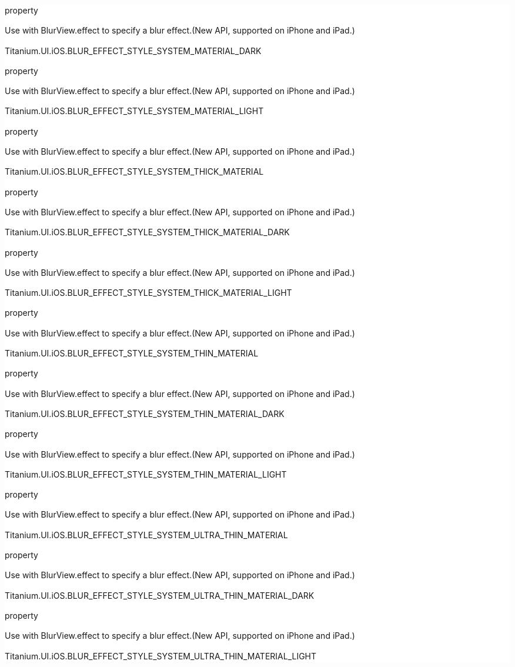 property

Use with BlurView.effect to specify a blur effect.(New API, supported on iPhone and iPad.)

Titanium.UI.iOS.BLUR\_EFFECT\_STYLE\_SYSTEM\_MATERIAL\_DARK

property

Use with BlurView.effect to specify a blur effect.(New API, supported on iPhone and iPad.)

Titanium.UI.iOS.BLUR\_EFFECT\_STYLE\_SYSTEM\_MATERIAL\_LIGHT

property

Use with BlurView.effect to specify a blur effect.(New API, supported on iPhone and iPad.)

Titanium.UI.iOS.BLUR\_EFFECT\_STYLE\_SYSTEM\_THICK\_MATERIAL

property

Use with BlurView.effect to specify a blur effect.(New API, supported on iPhone and iPad.)

Titanium.UI.iOS.BLUR\_EFFECT\_STYLE\_SYSTEM\_THICK\_MATERIAL\_DARK

property

Use with BlurView.effect to specify a blur effect.(New API, supported on iPhone and iPad.)

Titanium.UI.iOS.BLUR\_EFFECT\_STYLE\_SYSTEM\_THICK\_MATERIAL\_LIGHT

property

Use with BlurView.effect to specify a blur effect.(New API, supported on iPhone and iPad.)

Titanium.UI.iOS.BLUR\_EFFECT\_STYLE\_SYSTEM\_THIN\_MATERIAL

property

Use with BlurView.effect to specify a blur effect.(New API, supported on iPhone and iPad.)

Titanium.UI.iOS.BLUR\_EFFECT\_STYLE\_SYSTEM\_THIN\_MATERIAL\_DARK

property

Use with BlurView.effect to specify a blur effect.(New API, supported on iPhone and iPad.)

Titanium.UI.iOS.BLUR\_EFFECT\_STYLE\_SYSTEM\_THIN\_MATERIAL\_LIGHT

property

Use with BlurView.effect to specify a blur effect.(New API, supported on iPhone and iPad.)

Titanium.UI.iOS.BLUR\_EFFECT\_STYLE\_SYSTEM\_ULTRA\_THIN\_MATERIAL

property

Use with BlurView.effect to specify a blur effect.(New API, supported on iPhone and iPad.)

Titanium.UI.iOS.BLUR\_EFFECT\_STYLE\_SYSTEM\_ULTRA\_THIN\_MATERIAL\_DARK

property

Use with BlurView.effect to specify a blur effect.(New API, supported on iPhone and iPad.)

Titanium.UI.iOS.BLUR\_EFFECT\_STYLE\_SYSTEM\_ULTRA\_THIN\_MATERIAL\_LIGHT
